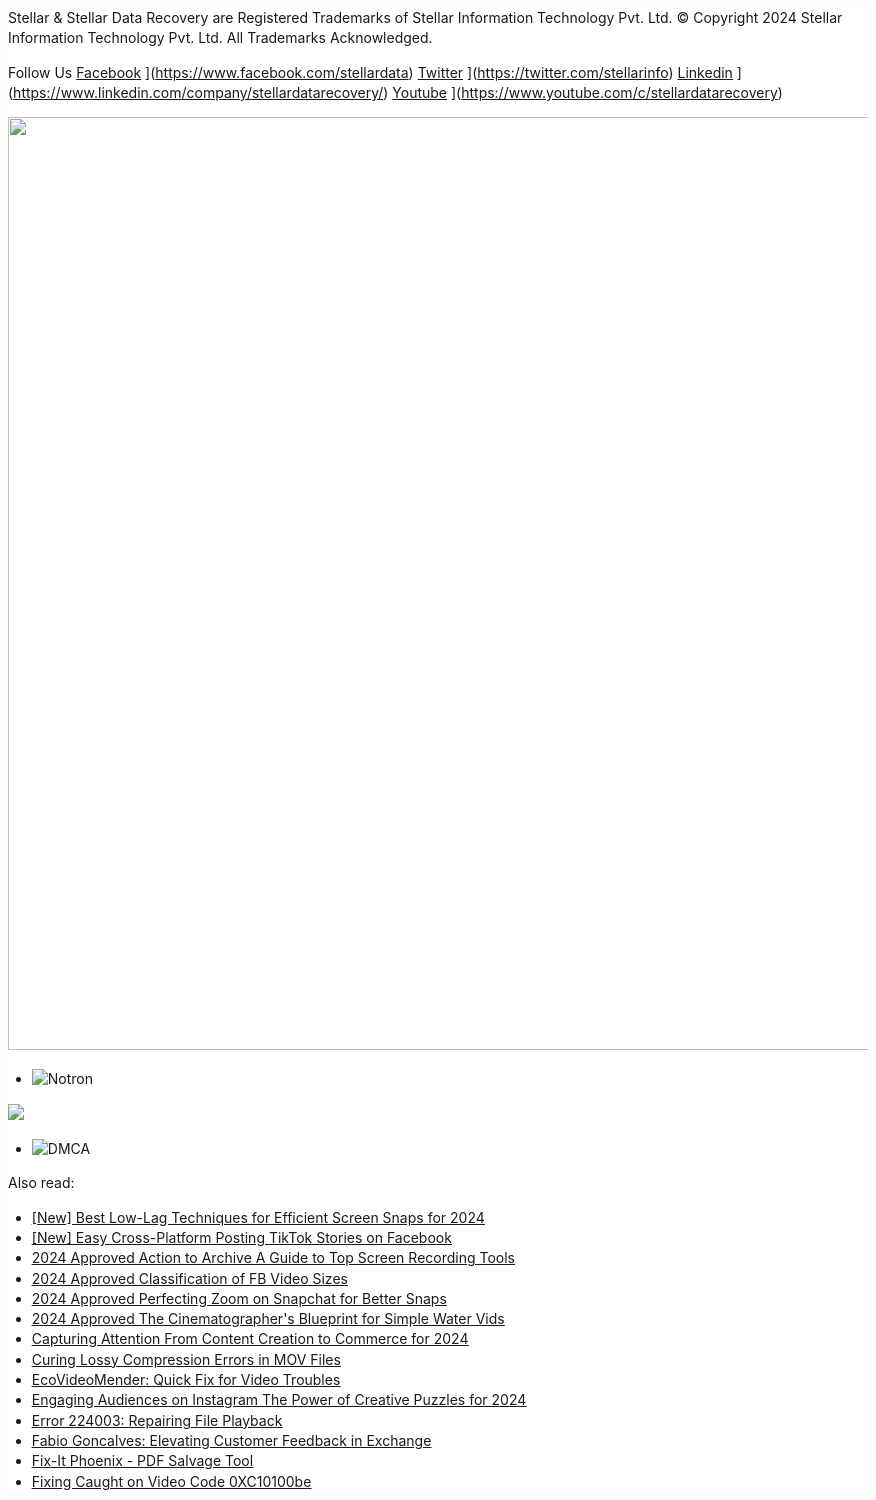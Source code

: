  Stellar & Stellar Data Recovery are Registered Trademarks of Stellar Information Technology Pvt. Ltd. © Copyright 2024 Stellar Information Technology Pvt. Ltd. All Trademarks Acknowledged.

Follow Us [Facebook](https://www.stellarinfo.com/Images/fb.png) ](https://www.facebook.com/stellardata) [Twitter](https://www.stellarinfo.com/Images/tw.png) ](https://twitter.com/stellarinfo) [Linkedin](https://www.stellarinfo.com/Images/in.png) ](https://www.linkedin.com/company/stellardatarecovery/) [Youtube](https://www.stellarinfo.com/newblacktheme/images/yt.png) ](https://www.youtube.com/c/stellardatarecovery)


<a href="https://ancheer.sjv.io/c/5597632/1657301/17326" target="_top" id="1657301"><img src="//a.impactradius-go.com/display-ad/17326-1657301" border="0" alt="" width="1920" height="933"/></a><img height="0" width="0" src="https://imp.pxf.io/i/5597632/1657301/17326" style="position:absolute;visibility:hidden;" border="0" />

* ![Notron](https://www.stellarinfo.com/images/v7/notron.png)

<a href="https://secure.2checkout.com/order/checkout.php?PRODS=4615471&QTY=1&AFFILIATE=108875&CART=1"><img src="https://images.wondershare.com/affiliate-image/affiliate_banners_en/max_782x90.png" border="0"></a>

* ![DMCA](https://www.stellarinfo.com/images/v7/dmca.png)

<ins class="adsbygoogle"
     style="display:block"
     data-ad-format="autorelaxed"
     data-ad-client="ca-pub-7571918770474297"
     data-ad-slot="1223367746"></ins>



<ins class="adsbygoogle"
     style="display:block"
     data-ad-client="ca-pub-7571918770474297"
     data-ad-slot="8358498916"
     data-ad-format="auto"
     data-full-width-responsive="true"></ins>

<span class="atpl-alsoreadstyle">Also read:</span>
<div><ul>
<li><a href="https://digital-screen-recording.techidaily.com/new-best-low-lag-techniques-for-efficient-screen-snaps-for-2024/"><u>[New] Best Low-Lag Techniques for Efficient Screen Snaps for 2024</u></a></li>
<li><a href="https://facebook-clips.techidaily.com/new-easy-cross-platform-posting-tiktok-stories-on-facebook/"><u>[New] Easy Cross-Platform Posting  TikTok Stories on Facebook</u></a></li>
<li><a href="https://desktop-recording.techidaily.com/2024-approved-action-to-archive-a-guide-to-top-screen-recording-tools/"><u>2024 Approved  Action to Archive  A Guide to Top Screen Recording Tools</u></a></li>
<li><a href="https://facebook-videos.techidaily.com/2024-approved-classification-of-fb-video-sizes/"><u>2024 Approved  Classification of FB Video Sizes</u></a></li>
<li><a href="https://extra-approaches.techidaily.com/2024-approved-perfecting-zoom-on-snapchat-for-better-snaps/"><u>2024 Approved  Perfecting Zoom on Snapchat for Better Snaps</u></a></li>
<li><a href="https://some-approaches.techidaily.com/2024-approved-the-cinematographers-blueprint-for-simple-water-vids/"><u>2024 Approved  The Cinematographer's Blueprint for Simple Water Vids</u></a></li>
<li><a href="https://youtube-videos.techidaily.com/capturing-attention-from-content-creation-to-commerce-for-2024/"><u>Capturing Attention  From Content Creation to Commerce for 2024</u></a></li>
<li><a href="https://data-wizards.techidaily.com/curing-lossy-compression-errors-in-mov-files/"><u>Curing Lossy Compression Errors in MOV Files</u></a></li>
<li><a href="https://data-wizards.techidaily.com/ecovideomender-quick-fix-for-video-troubles/"><u>EcoVideoMender: Quick Fix for Video Troubles</u></a></li>
<li><a href="https://instagram-video-files.techidaily.com/engaging-audiences-on-instagram-the-power-of-creative-puzzles-for-2024/"><u>Engaging Audiences on Instagram  The Power of Creative Puzzles for 2024</u></a></li>
<li><a href="https://data-wizards.techidaily.com/error-224003-repairing-file-playback/"><u>Error 224003: Repairing File Playback</u></a></li>
<li><a href="https://data-wizards.techidaily.com/fabio-goncalves-elevating-customer-feedback-in-exchange/"><u>Fabio Goncalves: Elevating Customer Feedback in Exchange</u></a></li>
<li><a href="https://data-wizards.techidaily.com/fix-it-phoenix-pdf-salvage-tool/"><u>Fix-It Phoenix - PDF Salvage Tool</u></a></li>
<li><a href="https://data-wizards.techidaily.com/fixing-caught-on-video-code-0xc10100be/"><u>Fixing Caught on Video Code 0XC10100be</u></a></li>